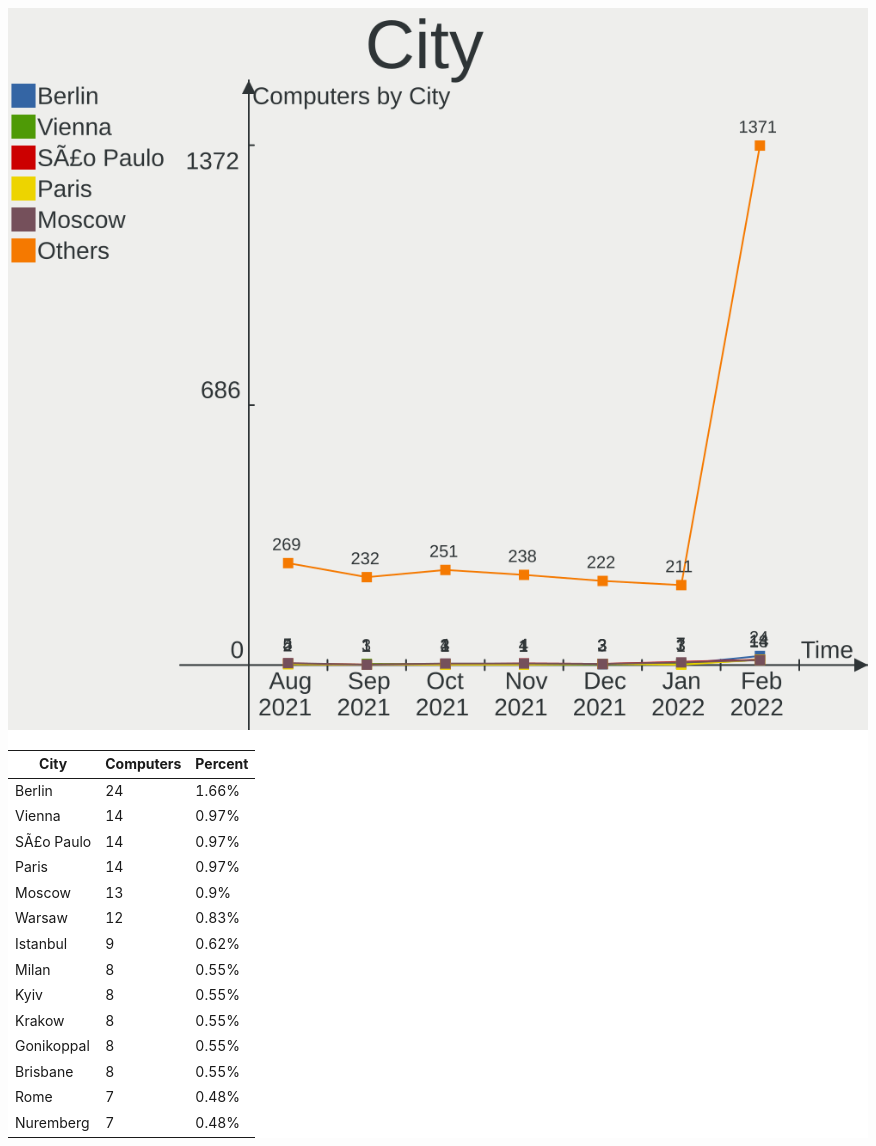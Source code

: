 ![City](./images/line_chart/node_city.svg)

| City                   | Computers | Percent |
|------------------------|-----------|---------|
| Berlin                 | 24        | 1.66%   |
| Vienna                 | 14        | 0.97%   |
| SÃ£o Paulo           | 14        | 0.97%   |
| Paris                  | 14        | 0.97%   |
| Moscow                 | 13        | 0.9%    |
| Warsaw                 | 12        | 0.83%   |
| Istanbul               | 9         | 0.62%   |
| Milan                  | 8         | 0.55%   |
| Kyiv                   | 8         | 0.55%   |
| Krakow                 | 8         | 0.55%   |
| Gonikoppal             | 8         | 0.55%   |
| Brisbane               | 8         | 0.55%   |
| Rome                   | 7         | 0.48%   |
| Nuremberg              | 7         | 0.48%   |
